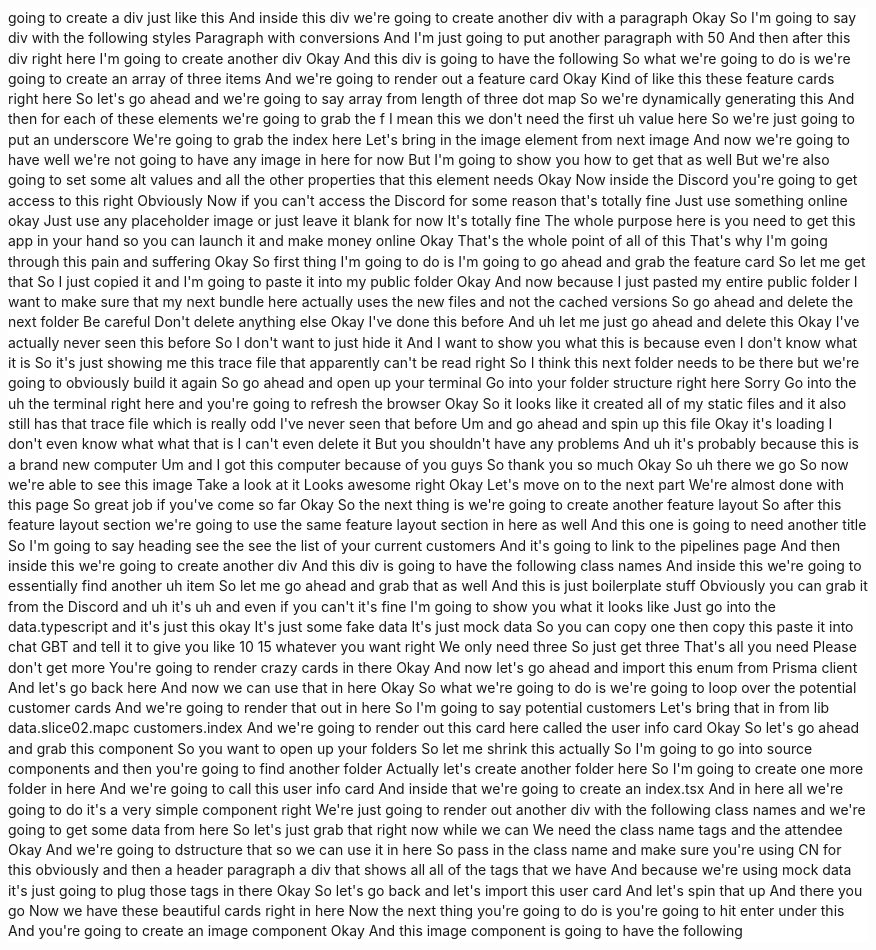 going to create a div just like this And inside this div we're going to create another div with a paragraph Okay So I'm going to say div with the following styles Paragraph with conversions And I'm just going to put another paragraph with 50 And then after this div right here I'm going to create another div Okay And this div is going to have the following So what we're going to do is we're going to create an array of three items And we're going to render out a feature card Okay Kind of like this these feature cards right here So let's go ahead and we're going to say array from length of three dot map So we're dynamically generating this And then for each of these elements we're going to grab the f I mean this we don't need the first uh value here So we're just going to put an underscore We're going to grab the index here Let's bring in the image element from next image And now we're going to have well we're not going to have any image in here for now But I'm going to show you how to get that as well But we're also going to set some alt values and all the other properties that this element needs Okay Now inside the Discord you're going to get access to this right Obviously Now if you can't access the Discord for some reason that's totally fine Just use something online okay Just use any placeholder image or just leave it blank for now It's totally fine The whole purpose here is you need to get this app in your hand so you can launch it and make money online Okay That's the whole point of all of this That's why I'm going through this pain and suffering Okay So first thing I'm going to do is I'm going to go ahead and grab the feature card So let me get that So I just copied it and I'm going to paste it into my public folder Okay And now because I just pasted my entire public folder I want to make sure that my next bundle here actually uses the new files and not the cached versions So go ahead and delete the next folder Be careful Don't delete anything else Okay I've done this before And uh let me just go ahead and delete this Okay I've actually never seen this before So I don't want to just hide it And I want to show you what this is because even I don't know what it is So it's just showing me this trace file that apparently can't be read right So I think this next folder needs to be there but we're going to obviously build it again So go ahead and open up your terminal Go into your folder structure right here Sorry Go into the uh the terminal right here and you're going to refresh the browser Okay So it looks like it created all of my static files and it also still has that trace file which is really odd I've never seen that before Um and go ahead and spin up this file Okay it's loading I don't even know what what that is I can't even delete it But you shouldn't have any problems And uh it's probably because this is a brand new computer Um and I got this computer because of you guys So thank you so much Okay So uh there we go So now we're able to see this image Take a look at it Looks awesome right Okay Let's move on to the next part We're almost done with this page So great job if you've come so far Okay So the next thing is we're going to create another feature layout So after this feature layout section we're going to use the same feature layout section in here as well And this one is going to need another title So I'm going to say heading see the see the list of your current customers And it's going to link to the pipelines page And then inside this we're going to create another div And this div is going to have the following class names And inside this we're going to essentially find another uh item So let me go ahead and grab that as well And this is just boilerplate stuff Obviously you can grab it from the Discord and uh it's uh and even if you can't it's fine I'm going to show you what it looks like Just go into the data.typescript and it's just this okay It's just some fake data It's just mock data So you can copy one then copy this paste it into chat GBT and tell it to give you like 10 15 whatever you want right We only need three So just get three That's all you need Please don't get more You're going to render crazy cards in there Okay And now let's go ahead and import this enum from Prisma client And let's go back here And now we can use that in here Okay So what we're going to do is we're going to loop over the potential customer cards And we're going to render that out in here So I'm going to say potential customers Let's bring that in from lib data.slice02.mapc customers.index And we're going to render out this card here called the user info card Okay So let's go ahead and grab this component So you want to open up your folders So let me shrink this actually So I'm going to go into source components and then you're going to find another folder Actually let's create another folder here So I'm going to create one more folder in here And we're going to call this user info card And inside that we're going to create an index.tsx And in here all we're going to do it's a very simple component right We're just going to render out another div with the following class names and we're going to get some data from here So let's just grab that right now while we can We need the class name tags and the attendee Okay And we're going to dstructure that so we can use it in here So pass in the class name and make sure you're using CN for this obviously and then a header paragraph a div that shows all all of the tags that we have And because we're using mock data it's just going to plug those tags in there Okay So let's go back and let's import this user card And let's spin that up And there you go Now we have these beautiful cards right in here Now the next thing you're going to do is you're going to hit enter under this And you're going to create an image component Okay And this image component is going to have the following